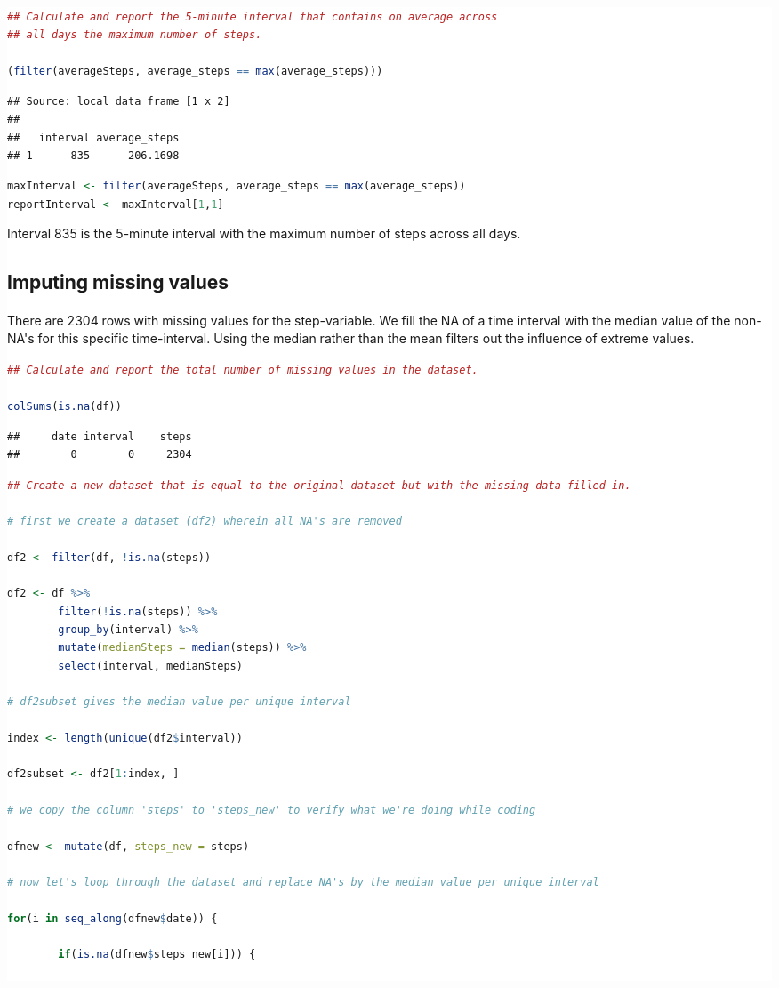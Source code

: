 ```r
## Calculate and report the 5-minute interval that contains on average across
## all days the maximum number of steps.

(filter(averageSteps, average_steps == max(average_steps)))
```

```
## Source: local data frame [1 x 2]
## 
##   interval average_steps
## 1      835      206.1698
```

```r
maxInterval <- filter(averageSteps, average_steps == max(average_steps))
reportInterval <- maxInterval[1,1]                      
```

Interval 835 is the 5-minute interval with the maximum number of steps across all days.


## Imputing missing values

There are 2304 rows with missing values for the step-variable. We fill the NA of a time interval with the median value of the non-NA's for this specific time-interval. Using the median rather than the mean filters out the influence of extreme values.


```r
## Calculate and report the total number of missing values in the dataset.

colSums(is.na(df))
```

```
##     date interval    steps 
##        0        0     2304
```

```r
## Create a new dataset that is equal to the original dataset but with the missing data filled in.

# first we create a dataset (df2) wherein all NA's are removed

df2 <- filter(df, !is.na(steps))

df2 <- df %>%
        filter(!is.na(steps)) %>%
        group_by(interval) %>%
        mutate(medianSteps = median(steps)) %>%
        select(interval, medianSteps) 

# df2subset gives the median value per unique interval

index <- length(unique(df2$interval))

df2subset <- df2[1:index, ]

# we copy the column 'steps' to 'steps_new' to verify what we're doing while coding

dfnew <- mutate(df, steps_new = steps)

# now let's loop through the dataset and replace NA's by the median value per unique interval

for(i in seq_along(dfnew$date)) {
        
        if(is.na(dfnew$steps_new[i])) {
                
```